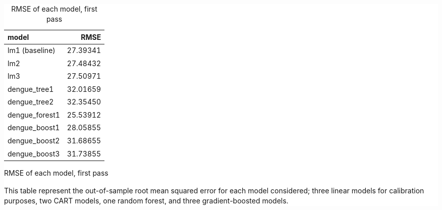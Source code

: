 
<table>
<caption>RMSE of each model, first pass</caption>
<thead>
<tr class="header">
<th style="text-align: left;">model</th>
<th style="text-align: right;">RMSE</th>
</tr>
</thead>
<tbody>
<tr class="odd">
<td style="text-align: left;">lm1 (baseline)</td>
<td style="text-align: right;">27.39341</td>
</tr>
<tr class="even">
<td style="text-align: left;">lm2</td>
<td style="text-align: right;">27.48432</td>
</tr>
<tr class="odd">
<td style="text-align: left;">lm3</td>
<td style="text-align: right;">27.50971</td>
</tr>
<tr class="even">
<td style="text-align: left;">dengue_tree1</td>
<td style="text-align: right;">32.01659</td>
</tr>
<tr class="odd">
<td style="text-align: left;">dengue_tree2</td>
<td style="text-align: right;">32.35450</td>
</tr>
<tr class="even">
<td style="text-align: left;">dengue_forest1</td>
<td style="text-align: right;">25.53912</td>
</tr>
<tr class="odd">
<td style="text-align: left;">dengue_boost1</td>
<td style="text-align: right;">28.05855</td>
</tr>
<tr class="even">
<td style="text-align: left;">dengue_boost2</td>
<td style="text-align: right;">31.68655</td>
</tr>
<tr class="odd">
<td style="text-align: left;">dengue_boost3</td>
<td style="text-align: right;">31.73855</td>
</tr>
</tbody>
</table>

RMSE of each model, first pass

This table represent the out-of-sample root mean squared error for each
model considered; three linear models for calibration purposes, two CART
models, one random forest, and three gradient-boosted models.
